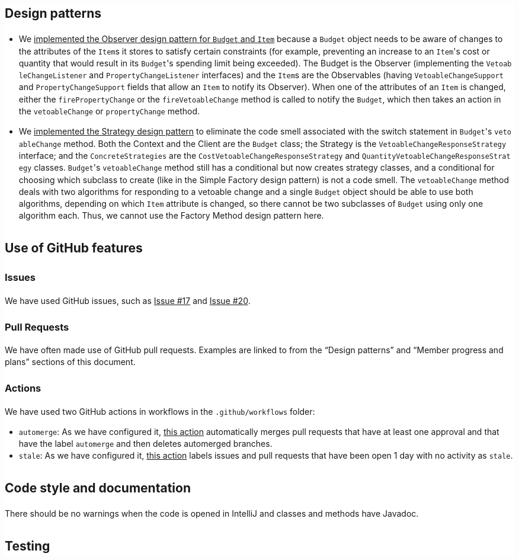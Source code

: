 ## Design patterns

- We [implemented the Observer design pattern for `Budget` and `Item`](https://github.com/CSC207-UofT/course-project-group-054/pull/19) because a `Budget` object needs to be aware of changes to the attributes of the `Item`s it stores to satisfy certain constraints (for example, preventing an increase to an `Item`'s cost or quantity that would result in its `Budget`'s spending limit being exceeded). The Budget is the Observer (implementing the `VetoableChangeListener` and `PropertyChangeListener` interfaces) and the `Item`s are the Observables (having `VetoableChangeSupport` and `PropertyChangeSupport` fields that allow an `Item` to notify its Observer). When one of the attributes of an `Item` is changed, either the `firePropertyChange` or the `fireVetoableChange` method is called to notify the `Budget`, which then takes an action in the `vetoableChange` or `propertyChange` method.

- We [implemented the Strategy design pattern](https://github.com/CSC207-UofT/course-project-group-054/pull/30) to eliminate the code smell associated with the switch statement in `Budget`'s `vetoableChange` method. Both the Context and the Client are the `Budget` class; the Strategy is the `VetoableChangeResponseStrategy` interface; and the `ConcreteStrategies` are the `CostVetoableChangeResponseStrategy` and `QuantityVetoableChangeResponseStrategy` classes. `Budget`'s `vetoableChange` method still has a conditional but now creates strategy classes, and a conditional for choosing which subclass to create (like in the Simple Factory design pattern) is not a code smell. The `vetoableChange` method deals with two algorithms for responding to a vetoable change and a single `Budget` object should be able to use both algorithms, depending on which `Item` attribute is changed, so there cannot be two subclasses of `Budget` using only one algorithm each. Thus, we cannot use the Factory Method design pattern here.

## Use of GitHub features

### Issues

We have used GitHub issues, such as [Issue #17](https://github.com/CSC207-UofT/course-project-group-054/issues/17) and [Issue #20](https://github.com/CSC207-UofT/course-project-group-054/issues/20).

### Pull Requests

We have often made use of GitHub pull requests. Examples are linked to from the “Design patterns” and “Member progress and plans” sections of this document.

### Actions

We have used two GitHub actions in workflows in the `.github/workflows` folder:
- `automerge`: As we have configured it, [this action](https://github.com/marketplace/actions/merge-pull-requests-automerge-action) automatically merges pull requests that have at least one approval and that have the label `automerge` and then deletes automerged branches.
- `stale`: As we have configured it, [this action](https://github.com/marketplace/actions/close-stale-issues) labels issues and pull requests that have been open 1 day with no activity as `stale`.

## Code style and documentation

There should be no warnings when the code is opened in IntelliJ and classes and methods have Javadoc.

## Testing

